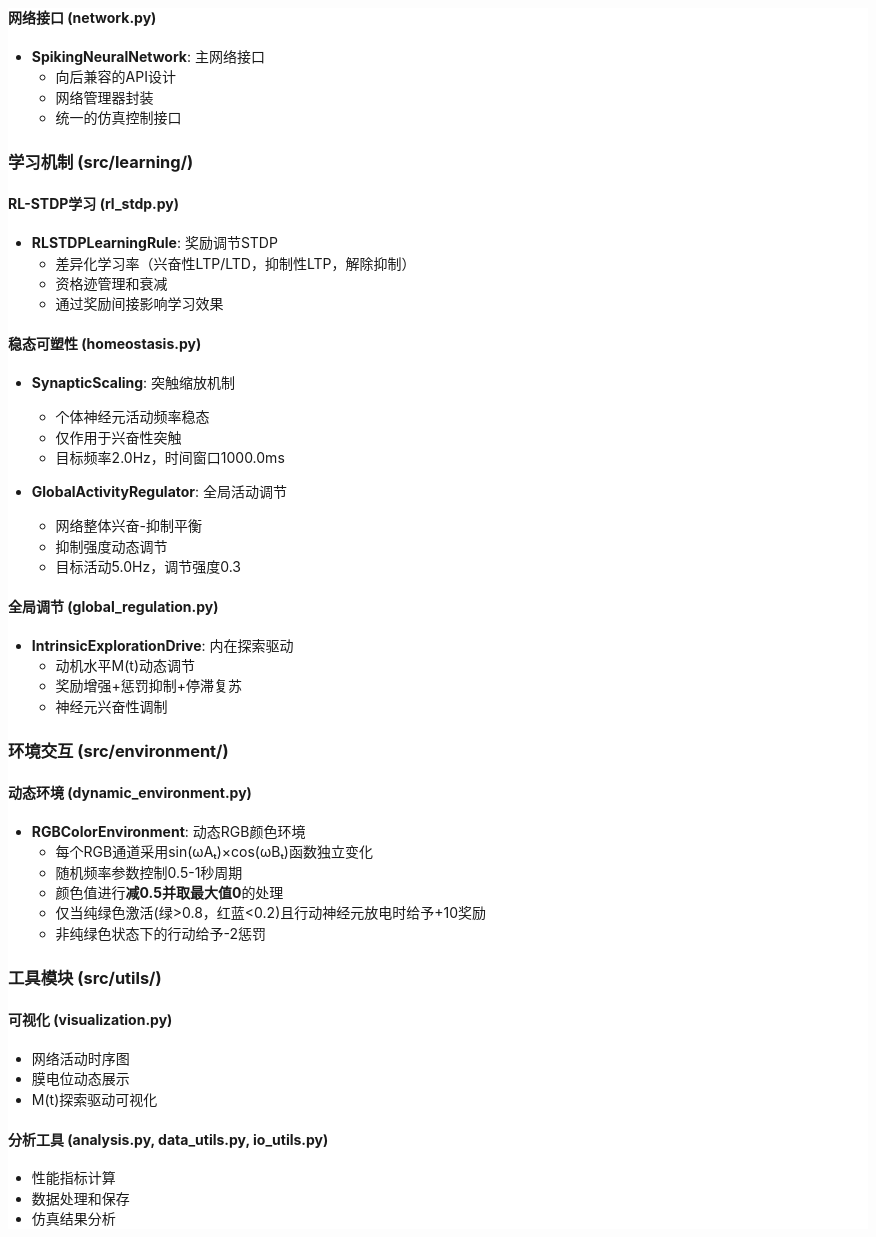 #### **网络接口** (network.py)
- **SpikingNeuralNetwork**: 主网络接口
  - 向后兼容的API设计
  - 网络管理器封装
  - 统一的仿真控制接口

### 学习机制 (src/learning/)

#### **RL-STDP学习** (rl_stdp.py)
- **RLSTDPLearningRule**: 奖励调节STDP
  - 差异化学习率（兴奋性LTP/LTD，抑制性LTP，解除抑制）
  - 资格迹管理和衰减
  - 通过奖励间接影响学习效果

#### **稳态可塑性** (homeostasis.py)
- **SynapticScaling**: 突触缩放机制
  - 个体神经元活动频率稳态
  - 仅作用于兴奋性突触
  - 目标频率2.0Hz，时间窗口1000.0ms
  
- **GlobalActivityRegulator**: 全局活动调节
  - 网络整体兴奋-抑制平衡
  - 抑制强度动态调节
  - 目标活动5.0Hz，调节强度0.3

#### **全局调节** (global_regulation.py)
- **IntrinsicExplorationDrive**: 内在探索驱动
  - 动机水平M(t)动态调节
  - 奖励增强+惩罚抑制+停滞复苏
  - 神经元兴奋性调制

### 环境交互 (src/environment/)

#### **动态环境** (dynamic_environment.py)
- **RGBColorEnvironment**: 动态RGB颜色环境
  - 每个RGB通道采用sin(ωAₜ)×cos(ωBₜ)函数独立变化
  - 随机频率参数控制0.5-1秒周期
  - 颜色值进行**减0.5并取最大值0**的处理
  - 仅当纯绿色激活(绿>0.8，红蓝<0.2)且行动神经元放电时给予+10奖励
  - 非纯绿色状态下的行动给予-2惩罚

### 工具模块 (src/utils/)

#### **可视化** (visualization.py)
- 网络活动时序图
- 膜电位动态展示
- M(t)探索驱动可视化

#### **分析工具** (analysis.py, data_utils.py, io_utils.py)
- 性能指标计算
- 数据处理和保存
- 仿真结果分析
